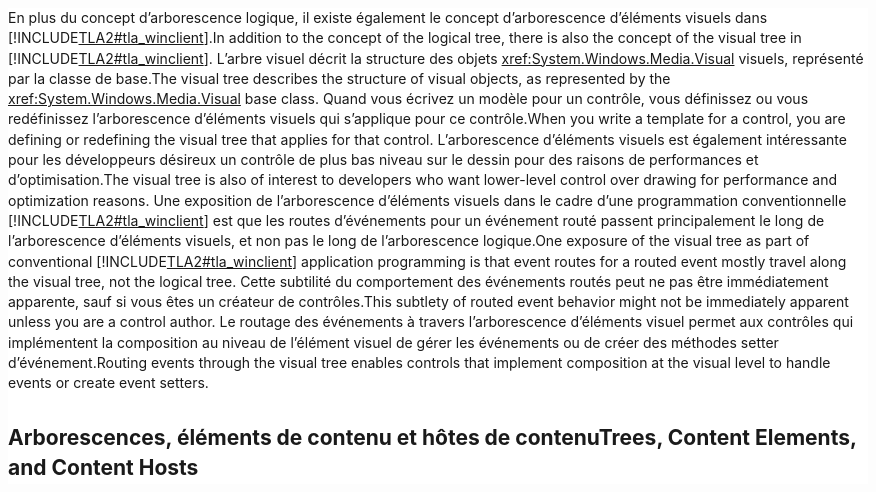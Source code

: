  <span data-ttu-id="d9e22-165">En plus du concept d’arborescence logique, il existe également le concept d’arborescence d’éléments visuels dans [!INCLUDE[TLA2#tla_winclient](../../../../includes/tla2sharptla-winclient-md.md)].</span><span class="sxs-lookup"><span data-stu-id="d9e22-165">In addition to the concept of the logical tree, there is also the concept of the visual tree in [!INCLUDE[TLA2#tla_winclient](../../../../includes/tla2sharptla-winclient-md.md)].</span></span> <span data-ttu-id="d9e22-166">L’arbre visuel décrit la structure des objets <xref:System.Windows.Media.Visual> visuels, représenté par la classe de base.</span><span class="sxs-lookup"><span data-stu-id="d9e22-166">The visual tree describes the structure of visual objects, as represented by the <xref:System.Windows.Media.Visual> base class.</span></span> <span data-ttu-id="d9e22-167">Quand vous écrivez un modèle pour un contrôle, vous définissez ou vous redéfinissez l’arborescence d’éléments visuels qui s’applique pour ce contrôle.</span><span class="sxs-lookup"><span data-stu-id="d9e22-167">When you write a template for a control, you are defining or redefining the visual tree that applies for that control.</span></span> <span data-ttu-id="d9e22-168">L’arborescence d’éléments visuels est également intéressante pour les développeurs désireux un contrôle de plus bas niveau sur le dessin pour des raisons de performances et d’optimisation.</span><span class="sxs-lookup"><span data-stu-id="d9e22-168">The visual tree is also of interest to developers who want lower-level control over drawing for performance and optimization reasons.</span></span> <span data-ttu-id="d9e22-169">Une exposition de l’arborescence d’éléments visuels dans le cadre d’une programmation conventionnelle [!INCLUDE[TLA2#tla_winclient](../../../../includes/tla2sharptla-winclient-md.md)] est que les routes d’événements pour un événement routé passent principalement le long de l’arborescence d’éléments visuels, et non pas le long de l’arborescence logique.</span><span class="sxs-lookup"><span data-stu-id="d9e22-169">One exposure of the visual tree as part of conventional [!INCLUDE[TLA2#tla_winclient](../../../../includes/tla2sharptla-winclient-md.md)] application programming is that event routes for a routed event mostly travel along the visual tree, not the logical tree.</span></span> <span data-ttu-id="d9e22-170">Cette subtilité du comportement des événements routés peut ne pas être immédiatement apparente, sauf si vous êtes un créateur de contrôles.</span><span class="sxs-lookup"><span data-stu-id="d9e22-170">This subtlety of routed event behavior might not be immediately apparent unless you are a control author.</span></span> <span data-ttu-id="d9e22-171">Le routage des événements à travers l’arborescence d’éléments visuel permet aux contrôles qui implémentent la composition au niveau de l’élément visuel de gérer les événements ou de créer des méthodes setter d’événement.</span><span class="sxs-lookup"><span data-stu-id="d9e22-171">Routing events through the visual tree enables controls that implement composition at the visual level to handle events or create event setters.</span></span>  
  
<a name="trees_content"></a>
## <a name="trees-content-elements-and-content-hosts"></a><span data-ttu-id="d9e22-172">Arborescences, éléments de contenu et hôtes de contenu</span><span class="sxs-lookup"><span data-stu-id="d9e22-172">Trees, Content Elements, and Content Hosts</span></span>  